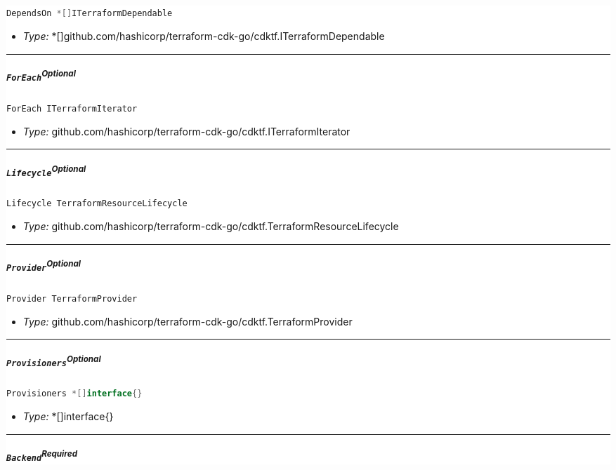 ```go
DependsOn *[]ITerraformDependable
```

- *Type:* *[]github.com/hashicorp/terraform-cdk-go/cdktf.ITerraformDependable

---

##### `ForEach`<sup>Optional</sup> <a name="ForEach" id="@cdktf/provider-vault.pkiSecretBackendCert.PkiSecretBackendCertConfig.property.forEach"></a>

```go
ForEach ITerraformIterator
```

- *Type:* github.com/hashicorp/terraform-cdk-go/cdktf.ITerraformIterator

---

##### `Lifecycle`<sup>Optional</sup> <a name="Lifecycle" id="@cdktf/provider-vault.pkiSecretBackendCert.PkiSecretBackendCertConfig.property.lifecycle"></a>

```go
Lifecycle TerraformResourceLifecycle
```

- *Type:* github.com/hashicorp/terraform-cdk-go/cdktf.TerraformResourceLifecycle

---

##### `Provider`<sup>Optional</sup> <a name="Provider" id="@cdktf/provider-vault.pkiSecretBackendCert.PkiSecretBackendCertConfig.property.provider"></a>

```go
Provider TerraformProvider
```

- *Type:* github.com/hashicorp/terraform-cdk-go/cdktf.TerraformProvider

---

##### `Provisioners`<sup>Optional</sup> <a name="Provisioners" id="@cdktf/provider-vault.pkiSecretBackendCert.PkiSecretBackendCertConfig.property.provisioners"></a>

```go
Provisioners *[]interface{}
```

- *Type:* *[]interface{}

---

##### `Backend`<sup>Required</sup> <a name="Backend" id="@cdktf/provider-vault.pkiSecretBackendCert.PkiSecretBackendCertConfig.property.backend"></a>

